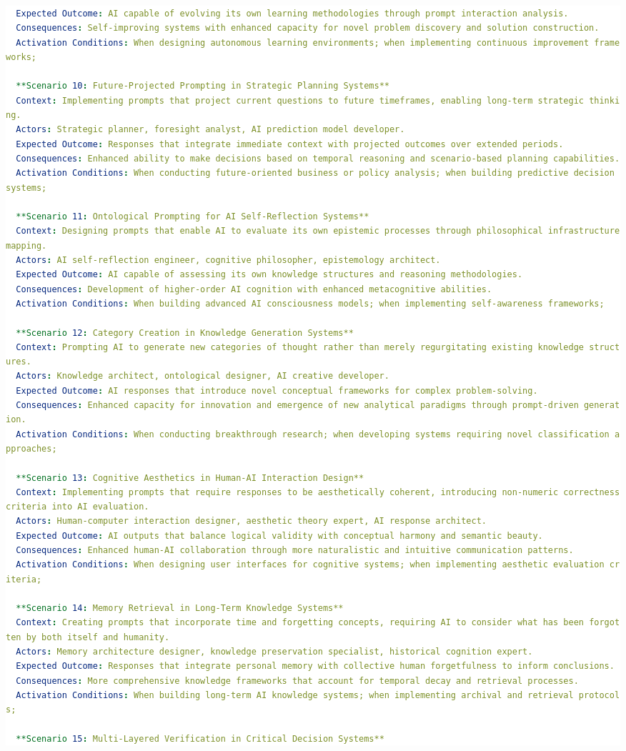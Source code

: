 ```yaml
  Expected Outcome: AI capable of evolving its own learning methodologies through prompt interaction analysis.
  Consequences: Self-improving systems with enhanced capacity for novel problem discovery and solution construction.
  Activation Conditions: When designing autonomous learning environments; when implementing continuous improvement frameworks;

  **Scenario 10: Future-Projected Prompting in Strategic Planning Systems**
  Context: Implementing prompts that project current questions to future timeframes, enabling long-term strategic thinking.
  Actors: Strategic planner, foresight analyst, AI prediction model developer.
  Expected Outcome: Responses that integrate immediate context with projected outcomes over extended periods.
  Consequences: Enhanced ability to make decisions based on temporal reasoning and scenario-based planning capabilities.
  Activation Conditions: When conducting future-oriented business or policy analysis; when building predictive decision systems;

  **Scenario 11: Ontological Prompting for AI Self-Reflection Systems**
  Context: Designing prompts that enable AI to evaluate its own epistemic processes through philosophical infrastructure mapping.
  Actors: AI self-reflection engineer, cognitive philosopher, epistemology architect.
  Expected Outcome: AI capable of assessing its own knowledge structures and reasoning methodologies.
  Consequences: Development of higher-order AI cognition with enhanced metacognitive abilities.
  Activation Conditions: When building advanced AI consciousness models; when implementing self-awareness frameworks;

  **Scenario 12: Category Creation in Knowledge Generation Systems**
  Context: Prompting AI to generate new categories of thought rather than merely regurgitating existing knowledge structures.
  Actors: Knowledge architect, ontological designer, AI creative developer.
  Expected Outcome: AI responses that introduce novel conceptual frameworks for complex problem-solving.
  Consequences: Enhanced capacity for innovation and emergence of new analytical paradigms through prompt-driven generation.
  Activation Conditions: When conducting breakthrough research; when developing systems requiring novel classification approaches;

  **Scenario 13: Cognitive Aesthetics in Human-AI Interaction Design**
  Context: Implementing prompts that require responses to be aesthetically coherent, introducing non-numeric correctness criteria into AI evaluation.
  Actors: Human-computer interaction designer, aesthetic theory expert, AI response architect.
  Expected Outcome: AI outputs that balance logical validity with conceptual harmony and semantic beauty.
  Consequences: Enhanced human-AI collaboration through more naturalistic and intuitive communication patterns.
  Activation Conditions: When designing user interfaces for cognitive systems; when implementing aesthetic evaluation criteria;

  **Scenario 14: Memory Retrieval in Long-Term Knowledge Systems**
  Context: Creating prompts that incorporate time and forgetting concepts, requiring AI to consider what has been forgotten by both itself and humanity.
  Actors: Memory architecture designer, knowledge preservation specialist, historical cognition expert.
  Expected Outcome: Responses that integrate personal memory with collective human forgetfulness to inform conclusions.
  Consequences: More comprehensive knowledge frameworks that account for temporal decay and retrieval processes.
  Activation Conditions: When building long-term AI knowledge systems; when implementing archival and retrieval protocols;

  **Scenario 15: Multi-Layered Verification in Critical Decision Systems**
```